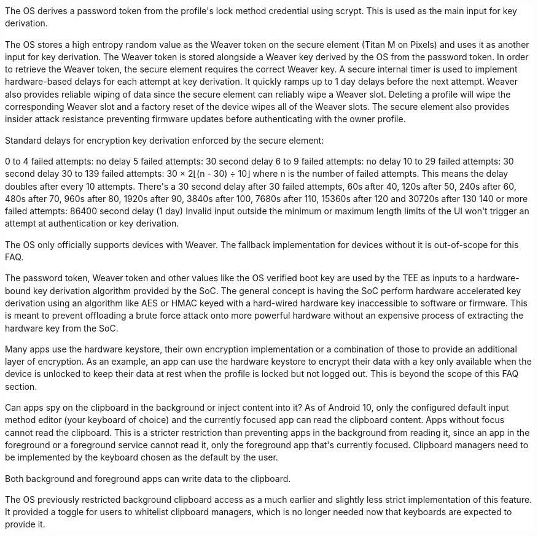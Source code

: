 The OS derives a password token from the profile's lock method credential using scrypt. This is used as the main input for key derivation.

The OS stores a high entropy random value as the Weaver token on the secure element (Titan M on Pixels) and uses it as another input for key derivation. The Weaver token is stored alongside a Weaver key derived by the OS from the password token. In order to retrieve the Weaver token, the secure element requires the correct Weaver key. A secure internal timer is used to implement hardware-based delays for each attempt at key derivation. It quickly ramps up to 1 day delays before the next attempt. Weaver also provides reliable wiping of data since the secure element can reliably wipe a Weaver slot. Deleting a profile will wipe the corresponding Weaver slot and a factory reset of the device wipes all of the Weaver slots. The secure element also provides insider attack resistance preventing firmware updates before authenticating with the owner profile.

Standard delays for encryption key derivation enforced by the secure element:

0 to 4 failed attempts: no delay
5 failed attempts: 30 second delay
6 to 9 failed attempts: no delay
10 to 29 failed attempts: 30 second delay
30 to 139 failed attempts: 30 × 2⌊(n - 30) ÷ 10⌋ where n is the number of failed attempts. This means the delay doubles after every 10 attempts. There's a 30 second delay after 30 failed attempts, 60s after 40, 120s after 50, 240s after 60, 480s after 70, 960s after 80, 1920s after 90, 3840s after 100, 7680s after 110, 15360s after 120 and 30720s after 130
140 or more failed attempts: 86400 second delay (1 day)
Invalid input outside the minimum or maximum length limits of the UI won't trigger an attempt at authentication or key derivation.

The OS only officially supports devices with Weaver. The fallback implementation for devices without it is out-of-scope for this FAQ.

The password token, Weaver token and other values like the OS verified boot key are used by the TEE as inputs to a hardware-bound key derivation algorithm provided by the SoC. The general concept is having the SoC perform hardware accelerated key derivation using an algorithm like AES or HMAC keyed with a hard-wired hardware key inaccessible to software or firmware. This is meant to prevent offloading a brute force attack onto more powerful hardware without an expensive process of extracting the hardware key from the SoC.

Many apps use the hardware keystore, their own encryption implementation or a combination of those to provide an additional layer of encryption. As an example, an app can use the hardware keystore to encrypt their data with a key only available when the device is unlocked to keep their data at rest when the profile is locked but not logged out. This is beyond the scope of this FAQ section.

Can apps spy on the clipboard in the background or inject content into it?
As of Android 10, only the configured default input method editor (your keyboard of choice) and the currently focused app can read the clipboard content. Apps without focus cannot read the clipboard. This is a stricter restriction than preventing apps in the background from reading it, since an app in the foreground or a foreground service cannot read it, only the foreground app that's currently focused. Clipboard managers need to be implemented by the keyboard chosen as the default by the user.

Both background and foreground apps can write data to the clipboard.

The OS previously restricted background clipboard access as a much earlier and slightly less strict implementation of this feature. It provided a toggle for users to whitelist clipboard managers, which is no longer needed now that keyboards are expected to provide it.
